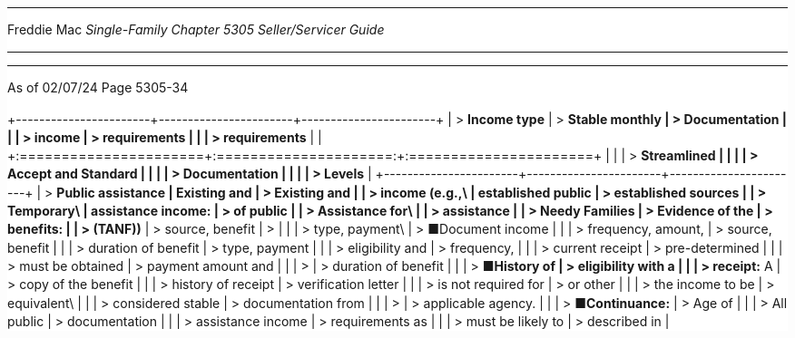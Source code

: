   -----------------------------------------------------------------------
  Freddie Mac *Single-Family          Chapter 5305
  Seller/Servicer Guide*
  ----------------------------------- -----------------------------------

  -----------------------------------------------------------------------

As of 02/07/24 Page 5305-34

+-----------------------+-----------------------+-----------------------+
| > **Income type**     | > **Stable monthly    | > **Documentation     |
|                       | > income              | > requirements**      |
|                       | > requirements**      |                       |
+:======================+:=====================:+:======================+
|                       |                       | > **Streamlined       |
|                       |                       | > Accept and Standard |
|                       |                       | > Documentation       |
|                       |                       | > Levels**            |
+-----------------------+-----------------------+-----------------------+
| > **Public assistance | **Existing and        | > **Existing and      |
| > income (e.g.,**\    | established public    | > established sources |
| > **Temporary**\      | assistance income:**  | > of public           |
| > **Assistance for**\ |                       | > assistance          |
| > **Needy Families    | > Evidence of the     | > benefits:**         |
| > (TANF))**           | > source, benefit     | >                     |
|                       | > type, payment\      | > ■Document income    |
|                       | > frequency, amount,  | > source, benefit     |
|                       | > duration of benefit | > type, payment       |
|                       | > eligibility and     | > frequency,          |
|                       | > current receipt     | > pre-determined      |
|                       | > must be obtained    | > payment amount and  |
|                       | >                     | > duration of benefit |
|                       | > ■**History of       | > eligibility with a  |
|                       | > receipt:** A        | > copy of the benefit |
|                       | > history of receipt  | > verification letter |
|                       | > is not required for | > or other            |
|                       | > the income to be    | > equivalent\         |
|                       | > considered stable   | > documentation from  |
|                       | >                     | > applicable agency.  |
|                       | > ■**Continuance:**   | > Age of              |
|                       | > All public          | > documentation       |
|                       | > assistance income   | > requirements as     |
|                       | > must be likely to   | > described in        |